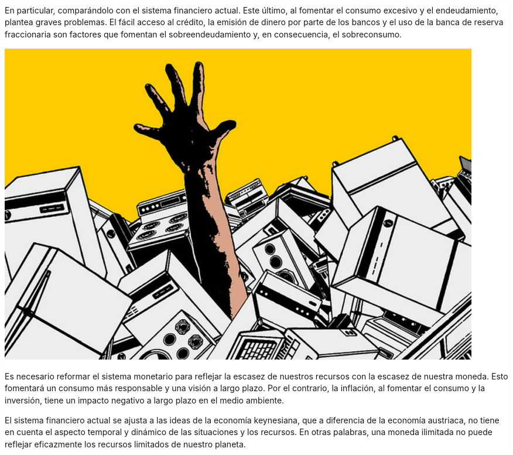 En particular, comparándolo con el sistema financiero actual. Este último, al fomentar el consumo excesivo y el endeudamiento, plantea graves problemas. El fácil acceso al crédito, la emisión de dinero por parte de los bancos y el uso de la banca de reserva fraccionaria son factores que fomentan el sobreendeudamiento y, en consecuencia, el sobreconsumo.

![image](assets/concept_es/capitulo13/12.png)

Es necesario reformar el sistema monetario para reflejar la escasez de nuestros recursos con la escasez de nuestra moneda. Esto fomentará un consumo más responsable y una visión a largo plazo. Por el contrario, la inflación, al fomentar el consumo y la inversión, tiene un impacto negativo a largo plazo en el medio ambiente.

El sistema financiero actual se ajusta a las ideas de la economía keynesiana, que a diferencia de la economía austriaca, no tiene en cuenta el aspecto temporal y dinámico de las situaciones y los recursos. En otras palabras, una moneda ilimitada no puede reflejar eficazmente los recursos limitados de nuestro planeta.
